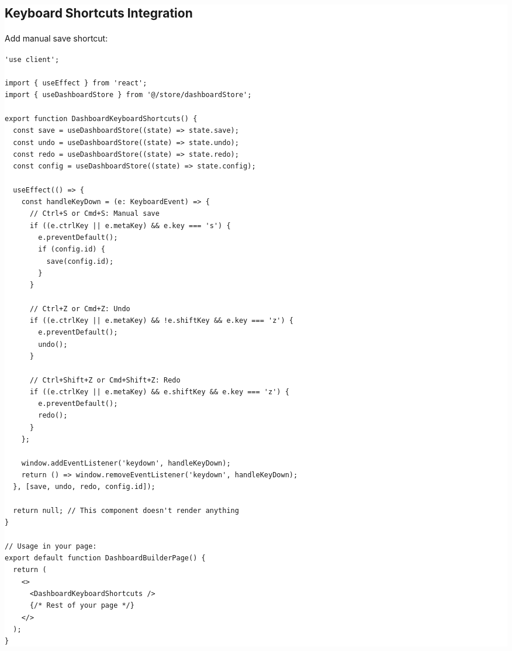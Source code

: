 ## Keyboard Shortcuts Integration

Add manual save shortcut:

```tsx
'use client';

import { useEffect } from 'react';
import { useDashboardStore } from '@/store/dashboardStore';

export function DashboardKeyboardShortcuts() {
  const save = useDashboardStore((state) => state.save);
  const undo = useDashboardStore((state) => state.undo);
  const redo = useDashboardStore((state) => state.redo);
  const config = useDashboardStore((state) => state.config);

  useEffect(() => {
    const handleKeyDown = (e: KeyboardEvent) => {
      // Ctrl+S or Cmd+S: Manual save
      if ((e.ctrlKey || e.metaKey) && e.key === 's') {
        e.preventDefault();
        if (config.id) {
          save(config.id);
        }
      }

      // Ctrl+Z or Cmd+Z: Undo
      if ((e.ctrlKey || e.metaKey) && !e.shiftKey && e.key === 'z') {
        e.preventDefault();
        undo();
      }

      // Ctrl+Shift+Z or Cmd+Shift+Z: Redo
      if ((e.ctrlKey || e.metaKey) && e.shiftKey && e.key === 'z') {
        e.preventDefault();
        redo();
      }
    };

    window.addEventListener('keydown', handleKeyDown);
    return () => window.removeEventListener('keydown', handleKeyDown);
  }, [save, undo, redo, config.id]);

  return null; // This component doesn't render anything
}

// Usage in your page:
export default function DashboardBuilderPage() {
  return (
    <>
      <DashboardKeyboardShortcuts />
      {/* Rest of your page */}
    </>
  );
}
```
